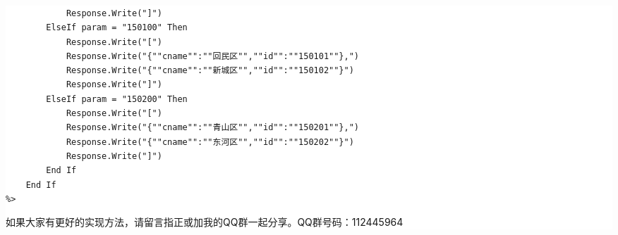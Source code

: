 ``````````
			Response.Write("]")
		ElseIf param = "150100" Then
			Response.Write("[")
			Response.Write("{""cname"":""回民区"",""id"":""150101""},")
			Response.Write("{""cname"":""新城区"",""id"":""150102""}")
			Response.Write("]")
		ElseIf param = "150200" Then
			Response.Write("[")
			Response.Write("{""cname"":""青山区"",""id"":""150201""},")
			Response.Write("{""cname"":""东河区"",""id"":""150202""}")
			Response.Write("]")
		End If
	End If
%>
``````````

如果大家有更好的实现方法，请留言指正或加我的QQ群一起分享。QQ群号码：112445964


[EIAQ-JJ6Z-BFUJ.gif]: static/resources/crawler/EIAQ-JJ6Z-BFUJ.gif
